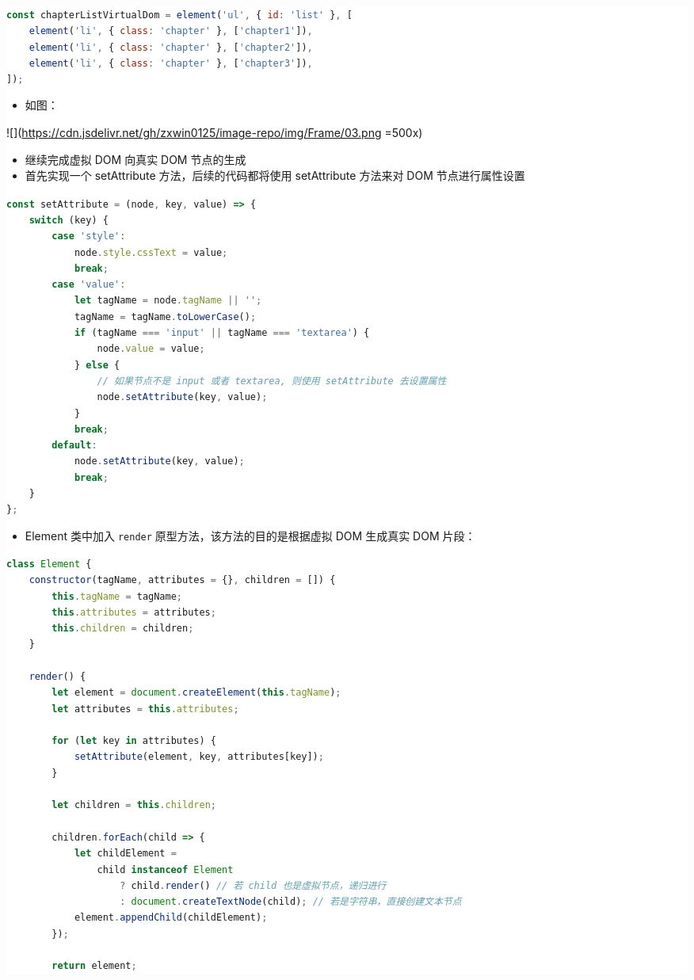 ```javascript
const chapterListVirtualDom = element('ul', { id: 'list' }, [
	element('li', { class: 'chapter' }, ['chapter1']),
	element('li', { class: 'chapter' }, ['chapter2']),
	element('li', { class: 'chapter' }, ['chapter3']),
]);
```

- 如图：

![](https://cdn.jsdelivr.net/gh/zxwin0125/image-repo/img/Frame/03.png =500x)

- 继续完成虚拟 DOM 向真实 DOM 节点的生成
- 首先实现一个 setAttribute 方法，后续的代码都将使用 setAttribute 方法来对 DOM 节点进行属性设置

```javascript
const setAttribute = (node, key, value) => {
	switch (key) {
		case 'style':
			node.style.cssText = value;
			break;
		case 'value':
			let tagName = node.tagName || '';
			tagName = tagName.toLowerCase();
			if (tagName === 'input' || tagName === 'textarea') {
				node.value = value;
			} else {
				// 如果节点不是 input 或者 textarea, 则使用 setAttribute 去设置属性
				node.setAttribute(key, value);
			}
			break;
		default:
			node.setAttribute(key, value);
			break;
	}
};
```

- Element 类中加入 `render` 原型方法，该方法的目的是根据虚拟 DOM 生成真实 DOM 片段：

```javascript
class Element {
	constructor(tagName, attributes = {}, children = []) {
		this.tagName = tagName;
		this.attributes = attributes;
		this.children = children;
	}

	render() {
		let element = document.createElement(this.tagName);
		let attributes = this.attributes;

		for (let key in attributes) {
			setAttribute(element, key, attributes[key]);
		}

		let children = this.children;

		children.forEach(child => {
			let childElement =
				child instanceof Element
					? child.render() // 若 child 也是虚拟节点，递归进行
					: document.createTextNode(child); // 若是字符串，直接创建文本节点
			element.appendChild(childElement);
		});

		return element;
```